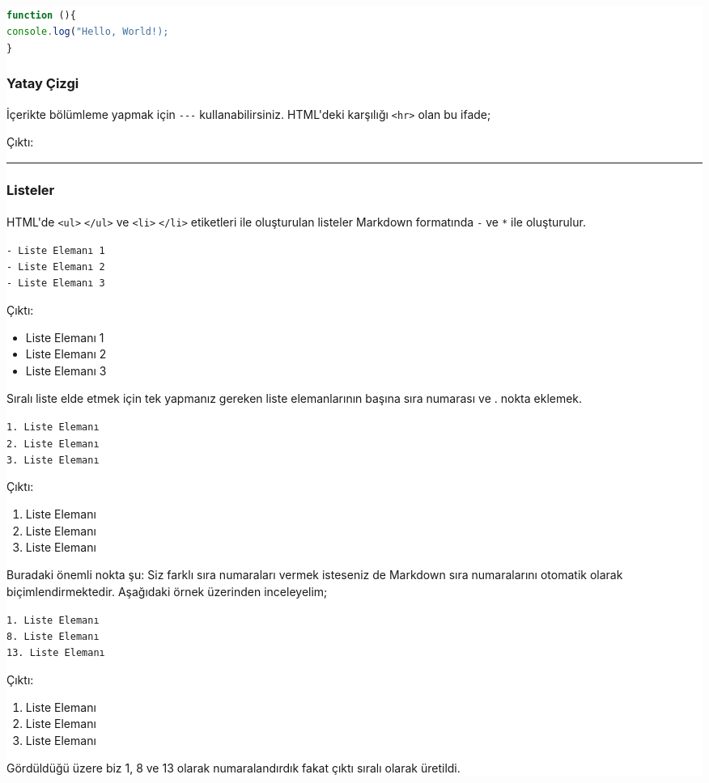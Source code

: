 ```javascript
function (){
console.log("Hello, World!);
}
```

### Yatay Çizgi

İçerikte bölümleme yapmak için ` --- ` kullanabilirsiniz. HTML'deki karşılığı `<hr>` olan bu ifade;

Çıktı:

---

### Listeler

HTML'de `<ul>` `</ul>` ve `<li>` `</li>` etiketleri ile oluşturulan listeler Markdown formatında `-` ve `*` ile oluşturulur.

```
- Liste Elemanı 1
- Liste Elemanı 2
- Liste Elemanı 3
```
Çıktı:
- Liste Elemanı 1
- Liste Elemanı 2
- Liste Elemanı 3

Sıralı liste elde etmek için tek yapmanız gereken liste elemanlarının başına sıra numarası ve . nokta eklemek.

```
1. Liste Elemanı
2. Liste Elemanı
3. Liste Elemanı
```
Çıktı:
1. Liste Elemanı
2. Liste Elemanı
3. Liste Elemanı

Buradaki önemli nokta şu: Siz farklı sıra numaraları vermek isteseniz de Markdown sıra numaralarını otomatik olarak biçimlendirmektedir. Aşağıdaki örnek üzerinden inceleyelim;

```
1. Liste Elemanı
8. Liste Elemanı
13. Liste Elemanı
```
Çıktı:
1. Liste Elemanı
8. Liste Elemanı
13. Liste Elemanı

Gördüldüğü üzere biz 1, 8 ve 13 olarak numaralandırdık fakat çıktı sıralı olarak üretildi.
